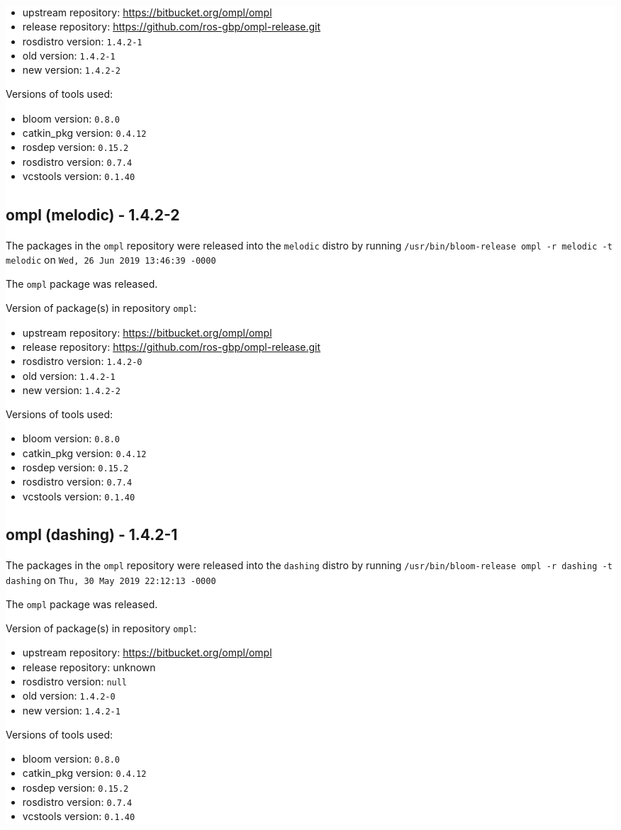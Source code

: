 - upstream repository: https://bitbucket.org/ompl/ompl
- release repository: https://github.com/ros-gbp/ompl-release.git
- rosdistro version: `1.4.2-1`
- old version: `1.4.2-1`
- new version: `1.4.2-2`

Versions of tools used:

- bloom version: `0.8.0`
- catkin_pkg version: `0.4.12`
- rosdep version: `0.15.2`
- rosdistro version: `0.7.4`
- vcstools version: `0.1.40`


## ompl (melodic) - 1.4.2-2

The packages in the `ompl` repository were released into the `melodic` distro by running `/usr/bin/bloom-release ompl -r melodic -t melodic` on `Wed, 26 Jun 2019 13:46:39 -0000`

The `ompl` package was released.

Version of package(s) in repository `ompl`:

- upstream repository: https://bitbucket.org/ompl/ompl
- release repository: https://github.com/ros-gbp/ompl-release.git
- rosdistro version: `1.4.2-0`
- old version: `1.4.2-1`
- new version: `1.4.2-2`

Versions of tools used:

- bloom version: `0.8.0`
- catkin_pkg version: `0.4.12`
- rosdep version: `0.15.2`
- rosdistro version: `0.7.4`
- vcstools version: `0.1.40`


## ompl (dashing) - 1.4.2-1

The packages in the `ompl` repository were released into the `dashing` distro by running `/usr/bin/bloom-release ompl -r dashing -t dashing` on `Thu, 30 May 2019 22:12:13 -0000`

The `ompl` package was released.

Version of package(s) in repository `ompl`:

- upstream repository: https://bitbucket.org/ompl/ompl
- release repository: unknown
- rosdistro version: `null`
- old version: `1.4.2-0`
- new version: `1.4.2-1`

Versions of tools used:

- bloom version: `0.8.0`
- catkin_pkg version: `0.4.12`
- rosdep version: `0.15.2`
- rosdistro version: `0.7.4`
- vcstools version: `0.1.40`
